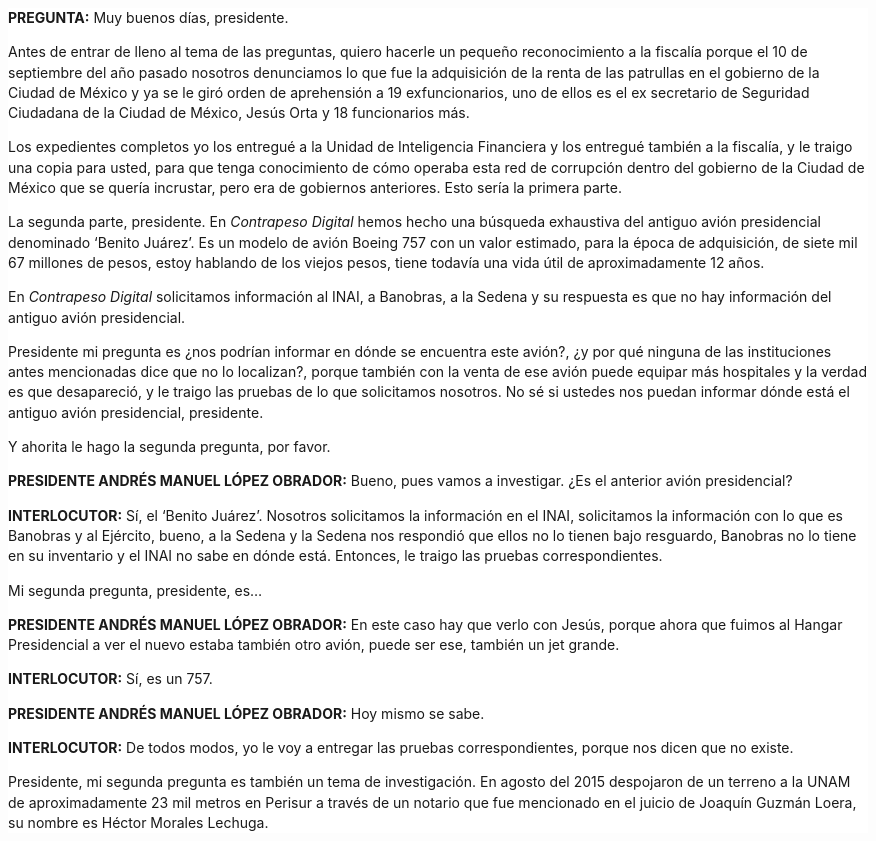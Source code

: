 **PREGUNTA:** Muy buenos días, presidente.

Antes de entrar de lleno al tema de las preguntas, quiero hacerle un pequeño
reconocimiento a la fiscalía porque el 10 de septiembre del año pasado
nosotros denunciamos lo que fue la adquisición de la renta de las patrullas en
el gobierno de la Ciudad de México y ya se le giró orden de aprehensión a 19
exfuncionarios, uno de ellos es el ex secretario de Seguridad Ciudadana de la
Ciudad de México, Jesús Orta y 18 funcionarios más.

Los expedientes completos yo los entregué a la Unidad de Inteligencia
Financiera y los entregué también a la fiscalía, y le traigo una copia para
usted, para que tenga conocimiento de cómo operaba esta red de corrupción
dentro del gobierno de la Ciudad de México que se quería incrustar, pero era
de gobiernos anteriores. Esto sería la primera parte.

La segunda parte, presidente. En _Contrapeso Digital_ hemos hecho una búsqueda
exhaustiva del antiguo avión presidencial denominado ‘Benito Juárez’. Es un
modelo de avión Boeing 757 con un valor estimado, para la época de
adquisición, de siete mil 67 millones de pesos, estoy hablando de los viejos
pesos, tiene todavía una vida útil de aproximadamente 12 años.

En _Contrapeso Digital_ solicitamos información al INAI, a Banobras, a la
Sedena y su respuesta es que no hay información del antiguo avión
presidencial.

Presidente mi pregunta es ¿nos podrían informar en dónde se encuentra este
avión?, ¿y por qué ninguna de las instituciones antes mencionadas dice que no
lo localizan?, porque también con la venta de ese avión puede equipar más
hospitales y la verdad es que desapareció, y le traigo las pruebas de lo que
solicitamos nosotros. No sé si ustedes nos puedan informar dónde está el
antiguo avión presidencial, presidente.

Y ahorita le hago la segunda pregunta, por favor.

**PRESIDENTE ANDRÉS MANUEL LÓPEZ OBRADOR:** Bueno, pues vamos a investigar.
¿Es el anterior avión presidencial?

**INTERLOCUTOR:** Sí, el ‘Benito Juárez’. Nosotros solicitamos la información
en el INAI, solicitamos la información con lo que es Banobras y al Ejército,
bueno, a la Sedena y la Sedena nos respondió que ellos no lo tienen bajo
resguardo, Banobras no lo tiene en su inventario y el INAI no sabe en dónde
está. Entonces, le traigo las pruebas correspondientes.

Mi segunda pregunta, presidente, es…

**PRESIDENTE ANDRÉS MANUEL LÓPEZ OBRADOR:** En este caso hay que verlo con
Jesús, porque ahora que fuimos al Hangar Presidencial a ver el nuevo estaba
también otro avión, puede ser ese, también un jet grande.

**INTERLOCUTOR:** Sí, es un 757.

**PRESIDENTE ANDRÉS MANUEL LÓPEZ OBRADOR:** Hoy mismo se sabe.

**INTERLOCUTOR:** De todos modos, yo le voy a entregar las pruebas
correspondientes, porque nos dicen que no existe.

Presidente, mi segunda pregunta es también un tema de investigación. En agosto
del 2015 despojaron de un terreno a la UNAM de aproximadamente 23 mil metros
en Perisur a través de un notario que fue mencionado en el juicio de Joaquín
Guzmán Loera, su nombre es Héctor Morales Lechuga.
